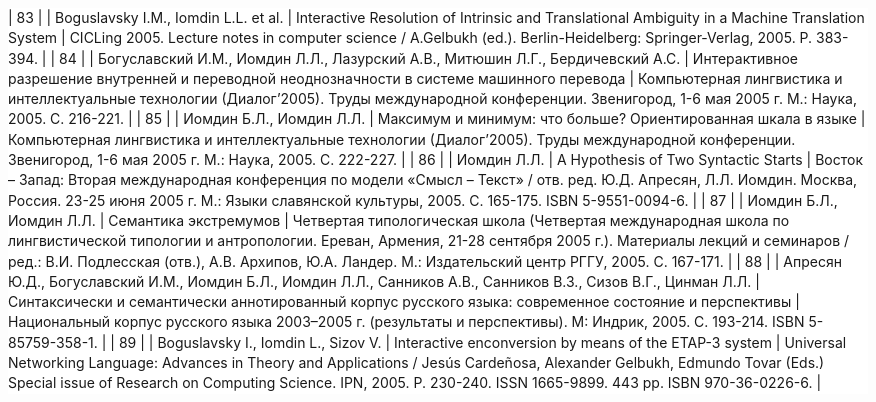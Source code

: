 | 83  |      | Boguslavsky I.M., Iomdin L.L. et al.                                                                                        | Interactive Resolution of Intrinsic and Translational Ambiguity in a Machine Translation System                                                                                                                                          | CICLing 2005. Lecture notes in computer science / A.Gelbukh (ed.). Berlin-Heidelberg: Springer-Verlag, 2005. Р. 383-394.                                                                                                                                                                                                                                                                                     |
| 84  |      | Богуславский И.М., Иомдин Л.Л., Лазурский А.В., Митюшин Л.Г., Бердичевский А.С.                                             | Интерактивное разрешение внутренней и переводной неоднозначности в системе машинного перевода                                                                                                                                            | Компьютерная лингвистика и интеллектуальные технологии (Диалог’2005). Труды международной конференции. Звенигород, 1-6 мая 2005 г. М.: Наука, 2005. С. 216-221.                                                                                                                                                                                                                                              |
| 85  |      | Иомдин Б.Л., Иомдин Л.Л.                                                                                                    | Максимум и минимум: что больше? Ориентированная шкала в языке                                                                                                                                                                            | Компьютерная лингвистика и интеллектуальные технологии (Диалог’2005). Труды международной конференции. Звенигород, 1-6 мая 2005 г. М.: Наука, 2005. С. 222-227.                                                                                                                                                                                                                                              |
| 86  |      | Иомдин Л.Л.                                                                                                                 | A Hypothesis of Two Syntactic Starts                                                                                                                                                                                                     | Восток – Запад: Вторая международная конференция по модели «Смысл – Текст» / отв. ред. Ю.Д. Апресян, Л.Л. Иомдин. Москва, Россия. 23-25 июня 2005 г. М.: Языки славянской культуры, 2005. С. 165-175. ISBN 5-9551-0094-6.                                                                                                                                                                                    |
| 87  |      | Иомдин Б.Л., Иомдин Л.Л.                                                                                                    | Семантика экстремумов                                                                                                                                                                                                                    | Четвертая типологическая школа (Четвертая международная школа по лингвистической типологии и антропологии. Ереван, Армения, 21-28 сентября 2005 г.). Материалы лекций и семинаров / ред.: В.И. Подлесская (отв.), А.В. Архипов, Ю.А. Ландер. М.: Издательский центр РГГУ, 2005. С. 167-171.                                                                                                                  |
| 88  |      | Апресян Ю.Д., Богуславский И.М., Иомдин Б.Л., Иомдин Л.Л., Санников А.В., Санников В.З., Сизов В.Г., Цинман Л.Л.            | Синтаксически и семантически аннотированный корпус русского языка: современное состояние и перспективы                                                                                                                                   | Национальный корпус русского языка 2003–2005 г. (результаты и перспективы). М: Индрик, 2005. С. 193-214. ISBN 5-85759-358-1.                                                                                                                                                                                                                                                                                 |
| 89  |      | Boguslavsky I., Iomdin L., Sizov V.                                                                                         | Interactive enconversion by means of the ETAP-3 system                                                                                                                                                                                   | Universal Networking Language: Advances in Theory and Applications / Jesús Cardeñosa, Alexander Gelbukh, Edmundo Tovar (Eds.) Special issue of Research on Computing Science. IPN, 2005. Р. 230-240. ISSN 1665-9899. 443 pp. ISBN 970-36-0226-6.                                                                                                                                                             |